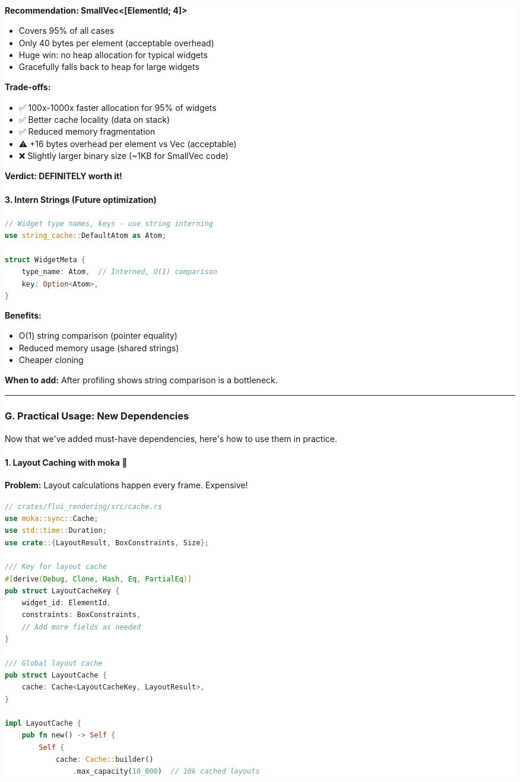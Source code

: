 **Recommendation: SmallVec<[ElementId; 4]>**
- Covers 95% of all cases
- Only 40 bytes per element (acceptable overhead)
- Huge win: no heap allocation for typical widgets
- Gracefully falls back to heap for large widgets

**Trade-offs:**
- ✅ 100x-1000x faster allocation for 95% of widgets
- ✅ Better cache locality (data on stack)
- ✅ Reduced memory fragmentation
- ⚠️ +16 bytes overhead per element vs Vec (acceptable)
- ❌ Slightly larger binary size (~1KB for SmallVec code)

**Verdict: DEFINITELY worth it!**

#### 3. Intern Strings (Future optimization)

```rust
// Widget type names, keys - use string interning
use string_cache::DefaultAtom as Atom;

struct WidgetMeta {
    type_name: Atom,  // Interned, O(1) comparison
    key: Option<Atom>,
}
```

**Benefits:**
- O(1) string comparison (pointer equality)
- Reduced memory usage (shared strings)
- Cheaper cloning

**When to add:** After profiling shows string comparison is a bottleneck.

---

### G. Practical Usage: New Dependencies

Now that we've added must-have dependencies, here's how to use them in practice.

#### 1. Layout Caching with moka 🚀

**Problem:** Layout calculations happen every frame. Expensive!

```rust
// crates/flui_rendering/src/cache.rs
use moka::sync::Cache;
use std::time::Duration;
use crate::{LayoutResult, BoxConstraints, Size};

/// Key for layout cache
#[derive(Debug, Clone, Hash, Eq, PartialEq)]
pub struct LayoutCacheKey {
    widget_id: ElementId,
    constraints: BoxConstraints,
    // Add more fields as needed
}

/// Global layout cache
pub struct LayoutCache {
    cache: Cache<LayoutCacheKey, LayoutResult>,
}

impl LayoutCache {
    pub fn new() -> Self {
        Self {
            cache: Cache::builder()
                .max_capacity(10_000)  // 10k cached layouts
```